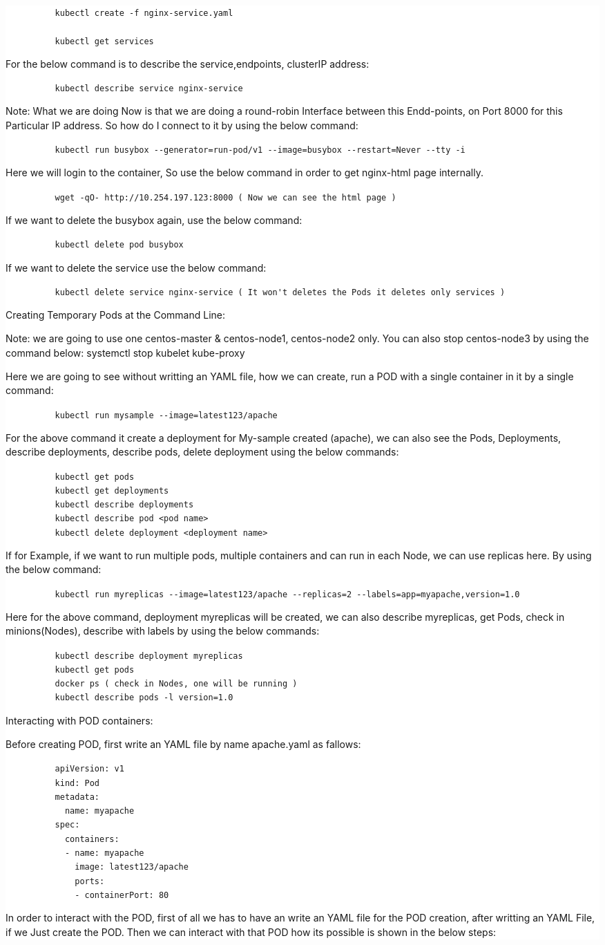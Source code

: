              kubectl create -f nginx-service.yaml
              
              kubectl get services
For the below command is to describe the service,endpoints, clusterIP address:

              kubectl describe service nginx-service
Note: What we are doing Now is that we are doing a round-robin Interface between this Endd-points, on Port 8000 for this Particular IP address. So how do I connect to it by using the below command:

              kubectl run busybox --generator=run-pod/v1 --image=busybox --restart=Never --tty -i
Here we will login to the container, So use the below command in order to get nginx-html page internally.

              wget -qO- http://10.254.197.123:8000 ( Now we can see the html page )
If we want to delete the busybox again, use the below command:

              kubectl delete pod busybox
If we want to delete the service use the below command:

              kubectl delete service nginx-service ( It won't deletes the Pods it deletes only services )
Creating Temporary Pods at the Command Line:

Note: we are going to use one centos-master & centos-node1, centos-node2 only. You can also stop centos-node3 by using the command below:
systemctl stop kubelet kube-proxy

Here we are going to see without writting an YAML file, how we can create, run a POD with a single container in it by a single command:

              kubectl run mysample --image=latest123/apache 
For the above command it create a deployment for My-sample created (apache), we can also see the Pods, Deployments, describe deployments, describe pods, delete deployment using the below commands:

              kubectl get pods
              kubectl get deployments
              kubectl describe deployments
              kubectl describe pod <pod name>
              kubectl delete deployment <deployment name>
If for Example, if we want to run multiple pods, multiple containers and can run in each Node, we can use replicas here. By using the below command:

              kubectl run myreplicas --image=latest123/apache --replicas=2 --labels=app=myapache,version=1.0
Here for the above command, deployment myreplicas will be created, we can also describe myreplicas, get Pods, check in minions(Nodes), describe with labels by using the below commands:

              kubectl describe deployment myreplicas 
              kubectl get pods
              docker ps ( check in Nodes, one will be running )
              kubectl describe pods -l version=1.0
Interacting with POD containers:

Before creating POD, first write an YAML file by name apache.yaml as fallows:

              apiVersion: v1
              kind: Pod
              metadata:
                name: myapache
              spec:
                containers:
                - name: myapache
                  image: latest123/apache
                  ports:
                  - containerPort: 80
In order to interact with the POD, first of all we has to have an write an YAML file for the POD creation, after writting an YAML File, if we Just create the POD. Then we can interact with that POD how its possible is shown in the below steps:
